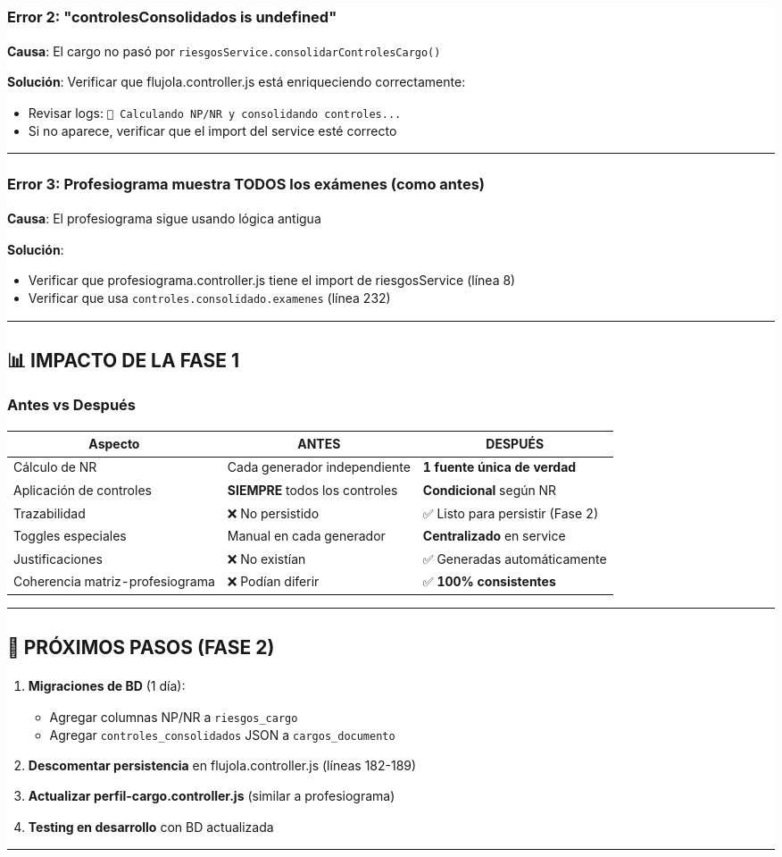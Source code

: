 
### Error 2: "controlesConsolidados is undefined"

**Causa**: El cargo no pasó por `riesgosService.consolidarControlesCargo()`

**Solución**: Verificar que flujoIa.controller.js está enriqueciendo correctamente:
- Revisar logs: `🔄 Calculando NP/NR y consolidando controles...`
- Si no aparece, verificar que el import del service esté correcto

---

### Error 3: Profesiograma muestra TODOS los exámenes (como antes)

**Causa**: El profesiograma sigue usando lógica antigua

**Solución**:
- Verificar que profesiograma.controller.js tiene el import de riesgosService (línea 8)
- Verificar que usa `controles.consolidado.examenes` (línea 232)

---

## 📊 IMPACTO DE LA FASE 1

### Antes vs Después

| Aspecto | ANTES | DESPUÉS |
|---------|-------|---------|
| Cálculo de NR | Cada generador independiente | **1 fuente única de verdad** |
| Aplicación de controles | **SIEMPRE** todos los controles | **Condicional** según NR |
| Trazabilidad | ❌ No persistido | ✅ Listo para persistir (Fase 2) |
| Toggles especiales | Manual en cada generador | **Centralizado** en service |
| Justificaciones | ❌ No existían | ✅ Generadas automáticamente |
| Coherencia matriz-profesiograma | ❌ Podían diferir | ✅ **100% consistentes** |

---

## 🚀 PRÓXIMOS PASOS (FASE 2)

1. **Migraciones de BD** (1 día):
   - Agregar columnas NP/NR a `riesgos_cargo`
   - Agregar `controles_consolidados` JSON a `cargos_documento`

2. **Descomentar persistencia** en flujoIa.controller.js (líneas 182-189)

3. **Actualizar perfil-cargo.controller.js** (similar a profesiograma)

4. **Testing en desarrollo** con BD actualizada

---
